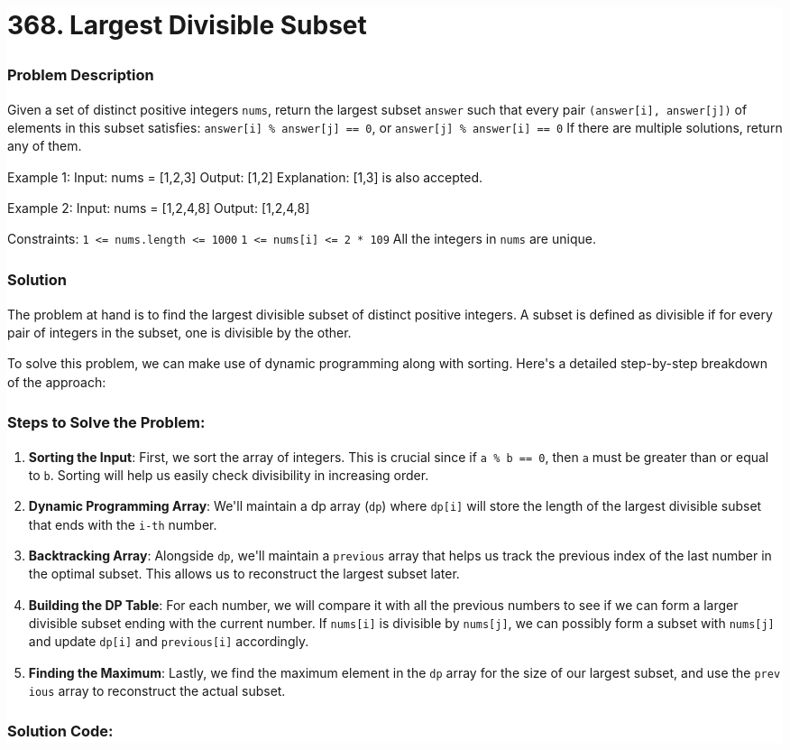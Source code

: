 # 368. Largest Divisible Subset

### Problem Description 
Given a set of distinct positive integers `nums`, return the largest subset `answer` such that every pair `(answer[i], answer[j])` of elements in this subset satisfies:
`answer[i] % answer[j] == 0`, or
`answer[j] % answer[i] == 0`
If there are multiple solutions, return any of them.


Example 1:
Input: nums = [1,2,3]
Output: [1,2]
Explanation: [1,3] is also accepted.


Example 2:
Input: nums = [1,2,4,8]
Output: [1,2,4,8]

Constraints:
`1 <= nums.length <= 1000`
`1 <= nums[i] <= 2 * 109`
All the integers in `nums` are unique.

### Solution 
 The problem at hand is to find the largest divisible subset of distinct positive integers. A subset is defined as divisible if for every pair of integers in the subset, one is divisible by the other. 

To solve this problem, we can make use of dynamic programming along with sorting. Here's a detailed step-by-step breakdown of the approach:

### Steps to Solve the Problem:

1. **Sorting the Input**: First, we sort the array of integers. This is crucial since if `a % b == 0`, then `a` must be greater than or equal to `b`. Sorting will help us easily check divisibility in increasing order.

2. **Dynamic Programming Array**: We'll maintain a dp array (`dp`) where `dp[i]` will store the length of the largest divisible subset that ends with the `i-th` number.

3. **Backtracking Array**: Alongside `dp`, we'll maintain a `previous` array that helps us track the previous index of the last number in the optimal subset. This allows us to reconstruct the largest subset later.

4. **Building the DP Table**: For each number, we will compare it with all the previous numbers to see if we can form a larger divisible subset ending with the current number. If `nums[i]` is divisible by `nums[j]`, we can possibly form a subset with `nums[j]` and update `dp[i]` and `previous[i]` accordingly.

5. **Finding the Maximum**: Lastly, we find the maximum element in the `dp` array for the size of our largest subset, and use the `previous` array to reconstruct the actual subset.

### Solution Code:
